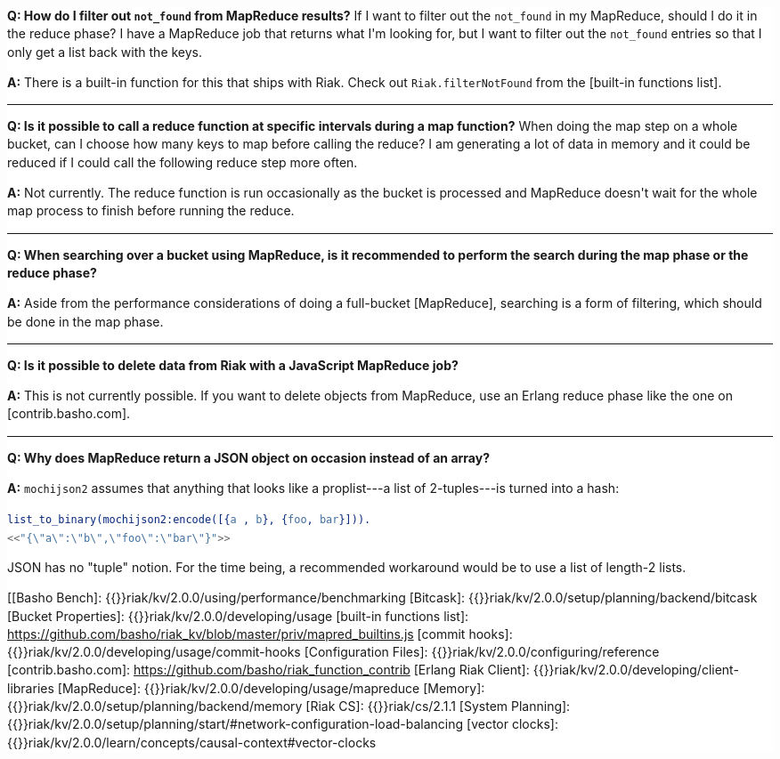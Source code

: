 
**Q: How do I filter out `not_found` from MapReduce results?**
  If I want to filter out the `not_found` in my MapReduce, should I do it in the reduce phase? I have a MapReduce job that returns what I'm looking for, but I want to filter out the `not_found` entries so that I only get a list back with the keys.

**A:**
  There is a built-in function for this that ships with Riak. Check out `Riak.filterNotFound` from the [built-in functions list].

---

**Q: Is it possible to call a reduce function at specific intervals during a map function?**
  When doing the map step on a whole bucket, can I choose how many keys to map before calling the reduce? I am generating a lot of data in memory and it could be reduced if I could call the following reduce step more often.

**A:**
  Not currently. The reduce function is run occasionally as the bucket is processed and MapReduce doesn't wait for the whole map process to finish before running the reduce.

---

**Q: When searching over a bucket using MapReduce, is it recommended to perform the search during the map phase or the reduce phase?**

**A:**
  Aside from the performance considerations of doing a full-bucket [MapReduce], searching is a form of filtering, which should be done in the map phase.

---

**Q: Is it possible to delete data from Riak with a JavaScript MapReduce job?**

**A:**
  This is not currently possible. If you want to delete objects from MapReduce, use an Erlang reduce phase like the one on [contrib.basho.com].

---

**Q: Why does MapReduce return a JSON object on occasion instead of an array?**

**A:**
  `mochijson2` assumes that anything that looks like a proplist---a list of 2-tuples---is turned into a hash:

  ```erlang
  list_to_binary(mochijson2:encode([{a , b}, {foo, bar}])).
  <<"{\"a\":\"b\",\"foo\":\"bar\"}">>
  ```

  JSON has no "tuple" notion. For the time being, a recommended workaround would be to use a list of length-2 lists.


[[Basho Bench]: {{<baseurl>}}riak/kv/2.0.0/using/performance/benchmarking
[Bitcask]: {{<baseurl>}}riak/kv/2.0.0/setup/planning/backend/bitcask
[Bucket Properties]: {{<baseurl>}}riak/kv/2.0.0/developing/usage
[built-in functions list]: https://github.com/basho/riak_kv/blob/master/priv/mapred_builtins.js
[commit hooks]: {{<baseurl>}}riak/kv/2.0.0/developing/usage/commit-hooks
[Configuration Files]: {{<baseurl>}}riak/kv/2.0.0/configuring/reference
[contrib.basho.com]: https://github.com/basho/riak_function_contrib
[Erlang Riak Client]: {{<baseurl>}}riak/kv/2.0.0/developing/client-libraries
[MapReduce]: {{<baseurl>}}riak/kv/2.0.0/developing/usage/mapreduce
[Memory]: {{<baseurl>}}riak/kv/2.0.0/setup/planning/backend/memory
[Riak CS]: {{<baseurl>}}riak/cs/2.1.1
[System Planning]: {{<baseurl>}}riak/kv/2.0.0/setup/planning/start/#network-configuration-load-balancing
[vector clocks]: {{<baseurl>}}riak/kv/2.0.0/learn/concepts/causal-context#vector-clocks